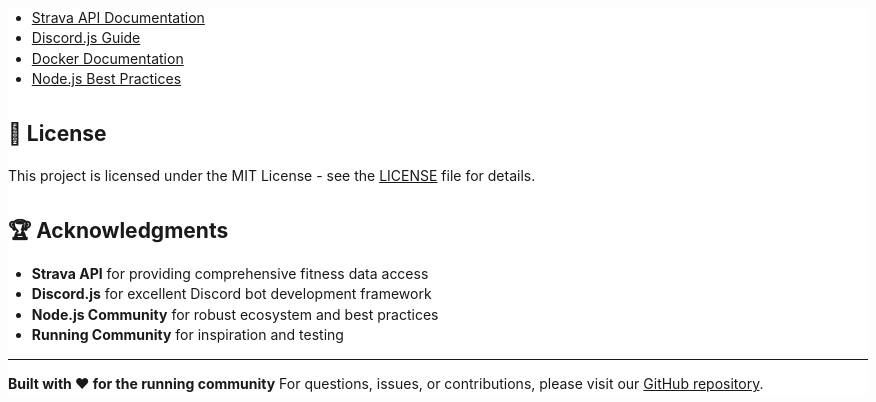 - [Strava API Documentation](https://developers.strava.com/docs/reference/)
- [Discord.js Guide](https://discordjs.guide/)
- [Docker Documentation](https://docs.docker.com/)
- [Node.js Best Practices](https://github.com/goldbergyoni/nodebestpractices)

## 📄 License

This project is licensed under the MIT License - see the [LICENSE](LICENSE) file for details.

## 🏆 Acknowledgments

- **Strava API** for providing comprehensive fitness data access
- **Discord.js** for excellent Discord bot development framework
- **Node.js Community** for robust ecosystem and best practices
- **Running Community** for inspiration and testing

---
**Built with ❤️ for the running community**
For questions, issues, or contributions, please visit our [GitHub repository](https://github.com/your-repo/strava-running-bot).
